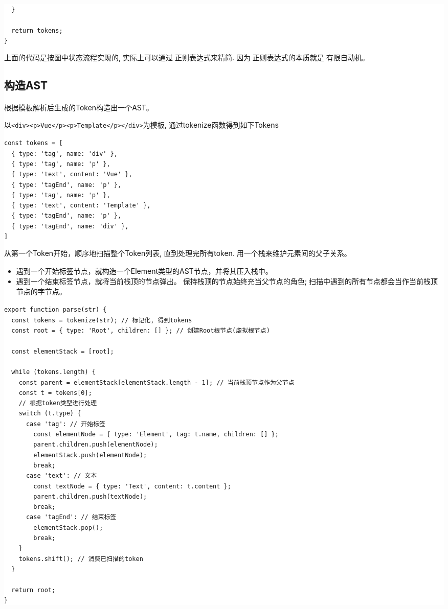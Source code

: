 ``` 
  }

  return tokens;
}
```

上面的代码是按图中状态流程实现的, 实际上可以通过 正则表达式来精简. 因为 正则表达式的本质就是 有限自动机。

## 构造AST
根据模板解析后生成的Token构造出一个AST。

以`<div><p>Vue</p><p>Template</p></div>`为模板, 通过tokenize函数得到如下Tokens

``` 
const tokens = [
  { type: 'tag', name: 'div' },
  { type: 'tag', name: 'p' },
  { type: 'text', content: 'Vue' },
  { type: 'tagEnd', name: 'p' },
  { type: 'tag', name: 'p' },
  { type: 'text', content: 'Template' },
  { type: 'tagEnd', name: 'p' },
  { type: 'tagEnd', name: 'div' },
]
```

从第一个Token开始，顺序地扫描整个Token列表, 直到处理完所有token. 用一个栈来维护元素间的父子关系。
- 遇到一个开始标签节点，就构造一个Element类型的AST节点，并将其压入栈中。
- 遇到一个结束标签节点，就将当前栈顶的节点弹出。
保持栈顶的节点始终充当父节点的角色; 扫描中遇到的所有节点都会当作当前栈顶节点的字节点。


``` 
export function parse(str) {
  const tokens = tokenize(str); // 标记化, 得到tokens
  const root = { type: 'Root', children: [] }; // 创建Root根节点(虚拟根节点)

  const elementStack = [root];

  while (tokens.length) {
    const parent = elementStack[elementStack.length - 1]; // 当前栈顶节点作为父节点
    const t = tokens[0];
    // 根据token类型进行处理
    switch (t.type) {
      case 'tag': // 开始标签
        const elementNode = { type: 'Element', tag: t.name, children: [] };
        parent.children.push(elementNode);
        elementStack.push(elementNode);
        break;
      case 'text': // 文本
        const textNode = { type: 'Text', content: t.content };
        parent.children.push(textNode);
        break;
      case 'tagEnd': // 结束标签
        elementStack.pop();
        break;
    }
    tokens.shift(); // 消费已扫描的token
  }

  return root;
}
```
